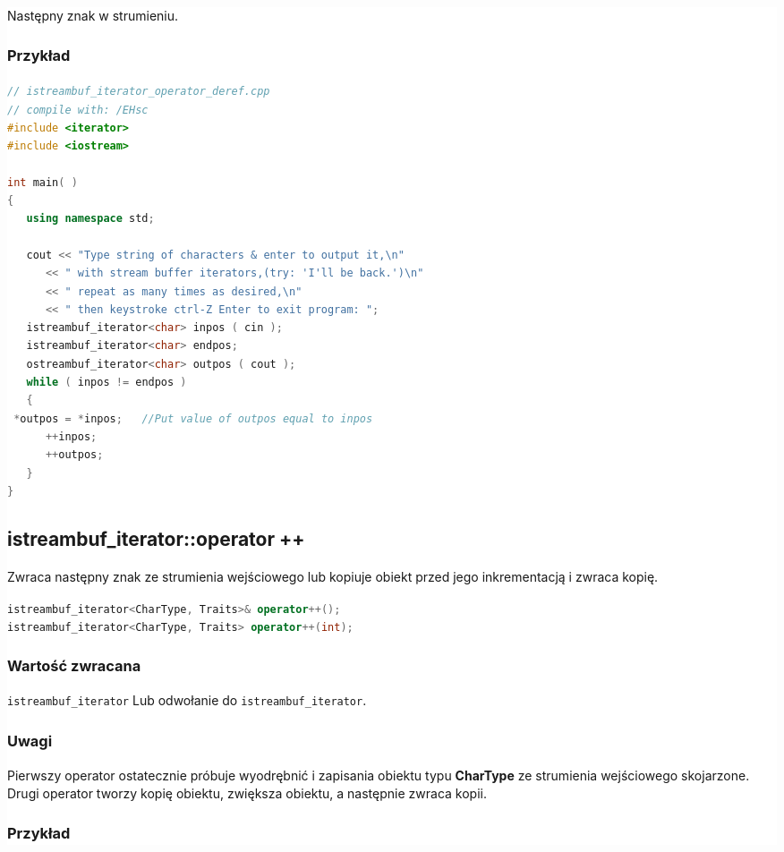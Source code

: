 Następny znak w strumieniu.

### <a name="example"></a>Przykład

```cpp
// istreambuf_iterator_operator_deref.cpp
// compile with: /EHsc
#include <iterator>
#include <iostream>

int main( )
{
   using namespace std;

   cout << "Type string of characters & enter to output it,\n"
      << " with stream buffer iterators,(try: 'I'll be back.')\n"
      << " repeat as many times as desired,\n"
      << " then keystroke ctrl-Z Enter to exit program: ";
   istreambuf_iterator<char> inpos ( cin );
   istreambuf_iterator<char> endpos;
   ostreambuf_iterator<char> outpos ( cout );
   while ( inpos != endpos )
   {
 *outpos = *inpos;   //Put value of outpos equal to inpos
      ++inpos;
      ++outpos;
   }
}
```

## <a name="op_add_add"></a>  istreambuf_iterator::operator ++

Zwraca następny znak ze strumienia wejściowego lub kopiuje obiekt przed jego inkrementacją i zwraca kopię.

```cpp
istreambuf_iterator<CharType, Traits>& operator++();
istreambuf_iterator<CharType, Traits> operator++(int);
```

### <a name="return-value"></a>Wartość zwracana

`istreambuf_iterator` Lub odwołanie do `istreambuf_iterator`.

### <a name="remarks"></a>Uwagi

Pierwszy operator ostatecznie próbuje wyodrębnić i zapisania obiektu typu **CharType** ze strumienia wejściowego skojarzone. Drugi operator tworzy kopię obiektu, zwiększa obiektu, a następnie zwraca kopii.

### <a name="example"></a>Przykład
